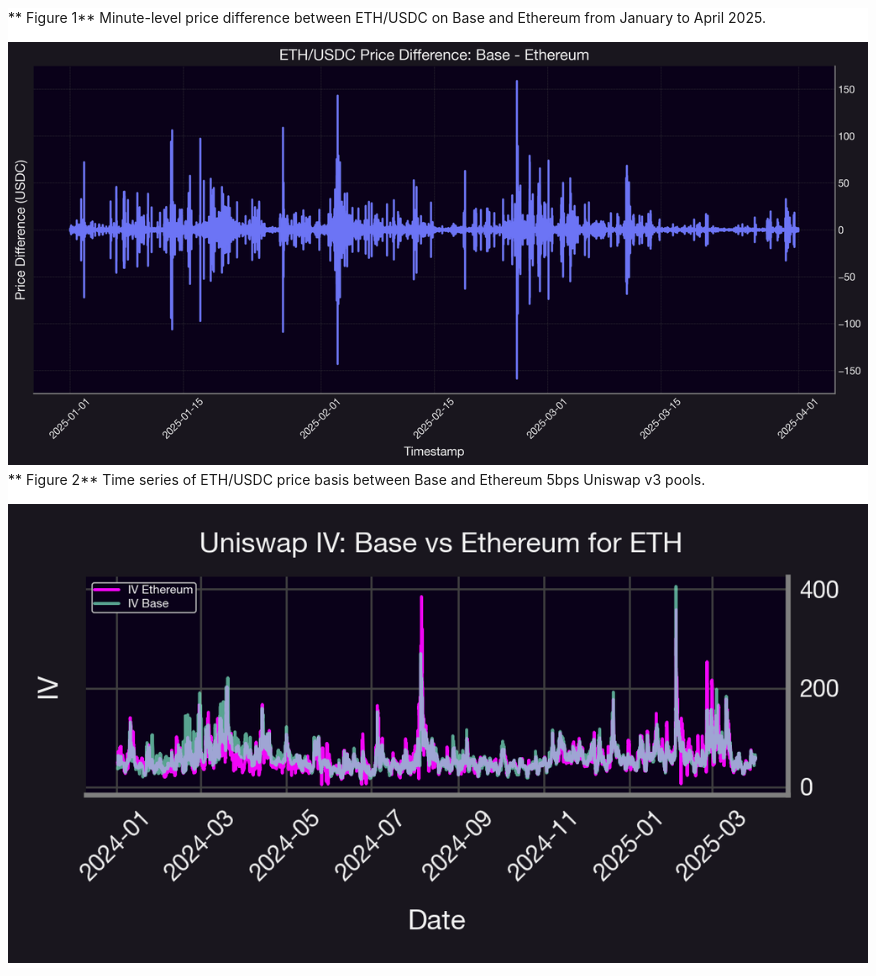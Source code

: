 ** Figure 1** Minute-level price difference between ETH/USDC on Base and Ethereum from January to April 2025.


![](./2.png)
** Figure 2** Time series of ETH/USDC price basis between Base and Ethereum 5bps Uniswap v3 pools.


![](./3.png)
